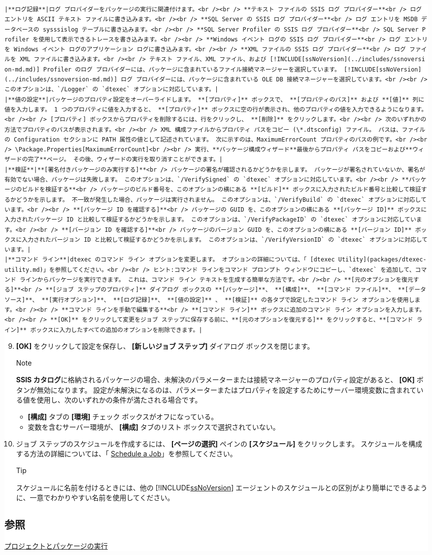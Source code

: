     |**ログ記録**|ログ プロバイダーをパッケージの実行に関連付けます。<br /><br /> **テキスト ファイルの SSIS ログ プロバイダー**<br /> ログ エントリを ASCII テキスト ファイルに書き込みます。<br /><br /> **SQL Server の SSIS ログ プロバイダー**<br /> ログ エントリを MSDB データベースの sysssislog テーブルに書き込みます。<br /><br /> **SQL Server Profiler の SSIS ログ プロバイダー**<br /> SQL Server Profiler を使用して表示できるトレースを書き込みます。<br /><br /> **Windows イベント ログの SSIS ログ プロバイダー**<br /> ログ エントリを Windows イベント ログのアプリケーション ログに書き込みます。<br /><br /> **XML ファイルの SSIS ログ プロバイダー**<br /> ログ ファイルを XML ファイルに書き込みます。<br /><br /> テキスト ファイル、XML ファイル、および [!INCLUDE[ssNoVersion](../includes/ssnoversion-md.md)] Profiler のログ プロバイダーには、パッケージに含まれているファイル接続マネージャーを選択しています。 [!INCLUDE[ssNoVersion](../includes/ssnoversion-md.md)] ログ プロバイダーには、パッケージに含まれている OLE DB 接続マネージャーを選択しています。<br /><br /> このオプションは、`/Logger` の `dtexec` オプションに対応しています。|  
    |**値の設定**|パッケージのプロパティ設定をオーバーライドします。 **[プロパティ]** ボックスで、 **[プロパティのパス]** および **[値]** 列に値を入力します。 1 つのプロパティに値を入力すると、 **[プロパティ]** ボックスに空の行が表示され、他のプロパティの値を入力できるようになります。<br /><br /> [プロパティ] ボックスからプロパティを削除するには、行をクリックし、 **[削除]** をクリックします。<br /><br /> 次のいずれかの方法でプロパティのパスが表示されます。<br /><br /> XML 構成ファイルからプロパティ パスをコピー (\*.dtsconfig) ファイル。 パスは、ファイルの Configuration セクションに PATH 属性の値として記述されています。 次に示すのは、MaximumErrorCount プロパティのパスの例です。<br /><br /> \Package.Properties[MaximumErrorCount]<br /><br /> 実行、**パッケージ構成ウィザード**最後からプロパティ パスをコピーおよび**ウィザードの完了**ページ。 その後、ウィザードの実行を取り消すことができます。|  
    |**検証**|**[署名付きパッケージのみ実行する]**<br /> パッケージの署名が確認されるかどうかを示します。 パッケージが署名されていないか、署名が有効でない場合、パッケージは失敗します。 このオプションは、`/VerifySigned` の `dtexec` オプションに対応しています。<br /><br /> **パッケージのビルドを検証する**<br /> パッケージのビルド番号を、このオプションの横にある **[ビルド]** ボックスに入力されたビルド番号と比較して検証するかどうかを示します。 不一致が発生した場合、パッケージは実行されません。 このオプションは、`/VerifyBuild` の `dtexec` オプションに対応しています。<br /><br /> **[パッケージ ID を確認する]**<br /> パッケージの GUID を、このオプションの横にある **[パッケージ ID]** ボックスに入力されたパッケージ ID と比較して検証するかどうかを示します。 このオプションは、`/VerifyPackageID` の `dtexec` オプションに対応しています。<br /><br /> **[バージョン ID を確認する]**<br /> パッケージのバージョン GUID を、このオプションの横にある **[バージョン ID]** ボックスに入力されたバージョン ID と比較して検証するかどうかを示します。 このオプションは、`/VerifyVersionID` の `dtexec` オプションに対応しています。|  
    |**コマンド ライン**|dtexec のコマンド ライン オプションを変更します。 オプションの詳細については、「 [dtexec Utility](packages/dtexec-utility.md)」を参照してください。<br /><br /> ヒント:コマンド ラインをコマンド プロンプト ウィンドウにコピーし、`dtexec` を追加して、コマンド ラインからパッケージを実行できます。 これは、コマンド ライン テキストを生成する簡単な方法です。<br /><br /> **[元のオプションを復元する]**<br /> **[ジョブ ステップのプロパティ]** ダイアログ ボックスの **[パッケージ]**、 **[構成]**、 **[コマンド ファイル]**、 **[データ ソース]**、 **[実行オプション]**、 **[ログ記録]**、 **[値の設定]** 、 **[検証]** の各タブで設定したコマンド ライン オプションを使用します。<br /><br /> **コマンド ラインを手動で編集する**<br /> **[コマンド ライン]** ボックスに追加のコマンド ライン オプションを入力します。<br /><br /> **[OK]** をクリックして変更をジョブ ステップに保存する前に、**[元のオプションを復元する]** をクリックすると、**[コマンド ライン]** ボックスに入力したすべての追加のオプションを削除できます。|  
  
9. **[OK]** をクリックして設定を保存し、 **[新しいジョブ ステップ]** ダイアログ ボックスを閉じます。  
  
    > [!NOTE]  
    >  **SSIS カタログ**に格納されるパッケージの場合、未解決のパラメーターまたは接続マネージャーのプロパティ設定があると、 **[OK]** ボタンが無効になります。 設定が未解決になるのは、パラメーターまたはプロパティを設定するためにサーバー環境変数に含まれている値を使用し、次のいずれかの条件が満たされる場合です。  
    >   
    >  -   **[構成]** タブの **[環境]** チェック ボックスがオフになっている。  
    > -   変数を含むサーバー環境が、 **[構成]** タブのリスト ボックスで選択されていない。  
  
10. ジョブ ステップのスケジュールを作成するには、 **[ページの選択]** ペインの **[スケジュール]** をクリックします。 スケジュールを構成する方法の詳細については、「 [Schedule a Job](../ssms/agent/schedule-a-job.md)」を参照してください。  
  
    > [!TIP]  
    >  スケジュールに名前を付けるときには、他の [!INCLUDE[ssNoVersion](../includes/ssnoversion-md.md)] エージェントのスケジュールとの区別がより簡単にできるように、一意でわかりやすい名前を使用してください。  
  
## <a name="see-also"></a>参照  
 [プロジェクトとパッケージの実行](packages/run-integration-services-ssis-packages.md)  
  
  
